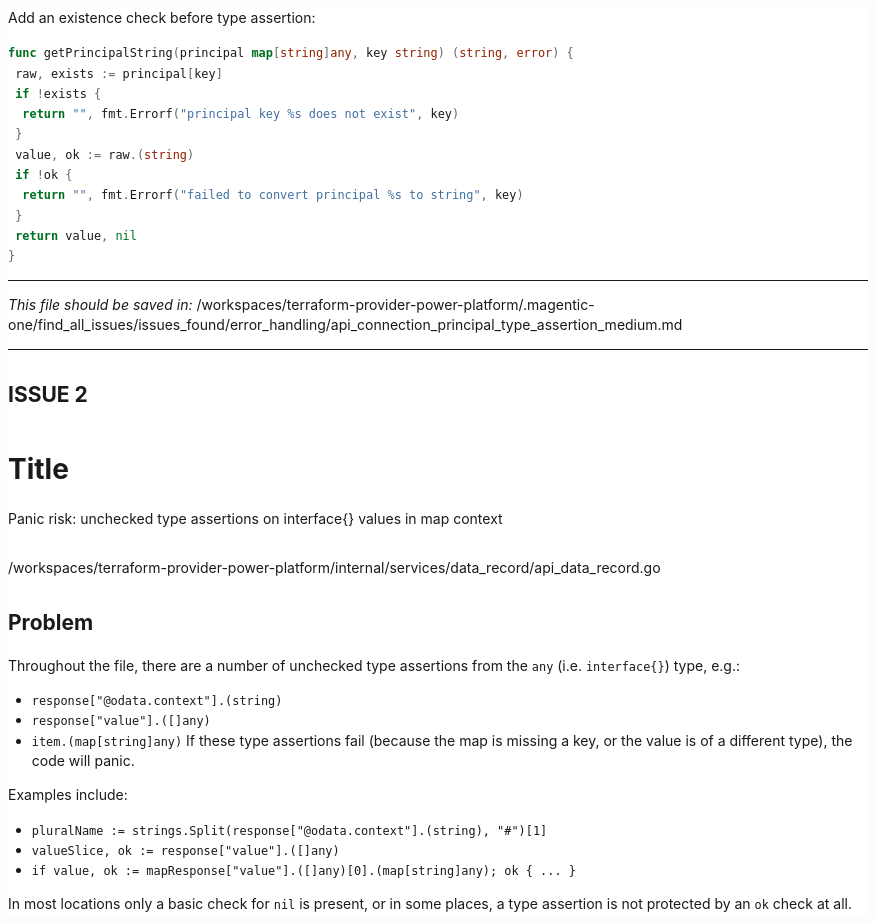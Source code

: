 Add an existence check before type assertion:

```go
func getPrincipalString(principal map[string]any, key string) (string, error) {
 raw, exists := principal[key]
 if !exists {
  return "", fmt.Errorf("principal key %s does not exist", key)
 }
 value, ok := raw.(string)
 if !ok {
  return "", fmt.Errorf("failed to convert principal %s to string", key)
 }
 return value, nil
}
```

---

*This file should be saved in:*
/workspaces/terraform-provider-power-platform/.magentic-one/find_all_issues/issues_found/error_handling/api_connection_principal_type_assertion_medium.md

---

## ISSUE 2

# Title

Panic risk: unchecked type assertions on interface{} values in map context

##

/workspaces/terraform-provider-power-platform/internal/services/data_record/api_data_record.go

## Problem

Throughout the file, there are a number of unchecked type assertions from the `any` (i.e. `interface{}`) type, e.g.:

- `response["@odata.context"].(string)`
- `response["value"].([]any)`
- `item.(map[string]any)`
If these type assertions fail (because the map is missing a key, or the value is of a different type), the code will panic.

Examples include:

- `pluralName := strings.Split(response["@odata.context"].(string), "#")[1]`
- `valueSlice, ok := response["value"].([]any)`
- `if value, ok := mapResponse["value"].([]any)[0].(map[string]any); ok { ... }`

In most locations only a basic check for `nil` is present, or in some places, a type assertion is not protected by an `ok` check at all.
